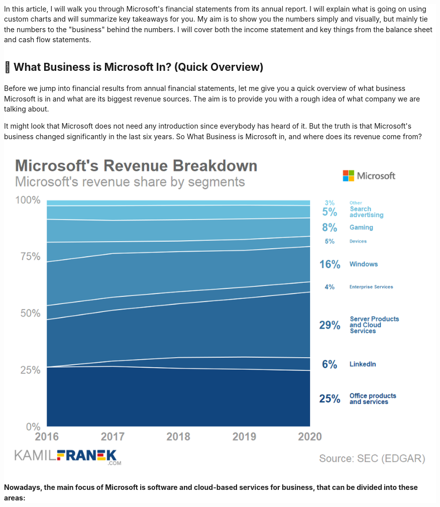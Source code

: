 In this article, I will walk you through Microsoft's financial statements from its annual report. I will explain what is going on using custom charts and will summarize key takeaways for you. My aim is to show you the numbers simply and visually, but mainly tie the numbers to the "business" behind the numbers. I will cover both the income statement and key things from the balance sheet and cash flow statements.

## 🏢 What Business is Microsoft In? (Quick Overview)

Before we jump into financial results from annual financial statements, let me give you a quick overview of what business Microsoft is in and what are its biggest revenue sources. The aim is to provide you with a rough idea of what company we are talking about.

It might look that Microsoft does not need any introduction since everybody has heard of it. But the truth is that Microsoft's business changed significantly in the last six years. So What Business is Microsoft in, and where does its revenue come from? 

![Microsoft revenue breakdown into segments 2020](/assets/images/microsoft_revenue_percentage_segment_breakdown_chart.png)

**Nowadays, the main focus of Microsoft is software and cloud-based services for business, that can be divided into these areas:**
